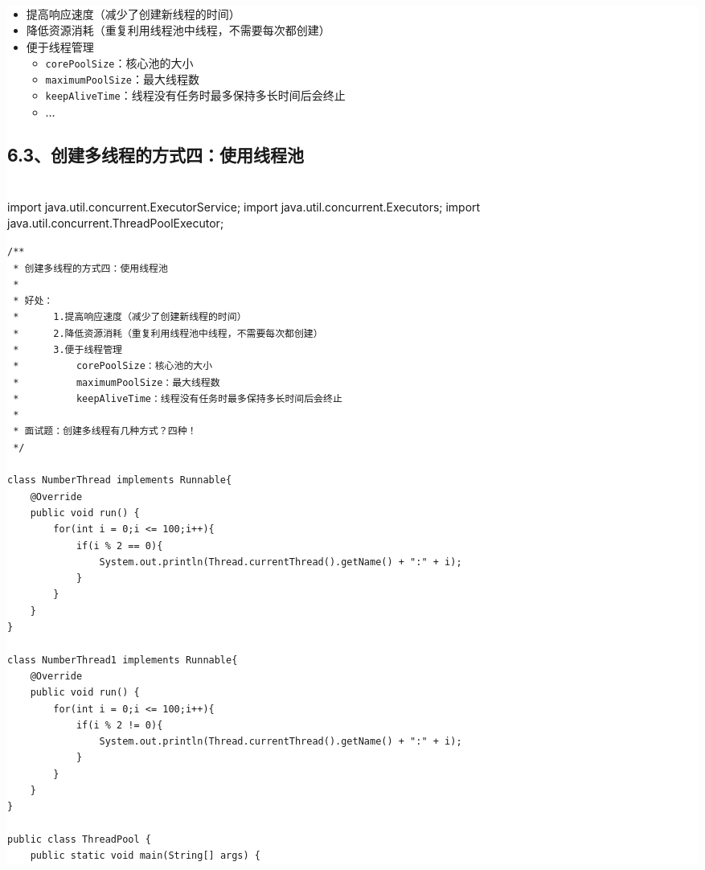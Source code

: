   * 提高响应速度（减少了创建新线程的时间）
  * 降低资源消耗（重复利用线程池中线程，不需要每次都创建）
  * 便于线程管理 
    * `corePoolSize`：核心池的大小
    * `maximumPoolSize`：最大线程数
    * `keepAliveTime`：线程没有任务时最多保持多长时间后会终止
    * …

## 6.3、创建多线程的方式四：使用线程池


​    
    import java.util.concurrent.ExecutorService;
    import java.util.concurrent.Executors;
    import java.util.concurrent.ThreadPoolExecutor;
    
    /**
     * 创建多线程的方式四：使用线程池
     *
     * 好处：
     *      1.提高响应速度（减少了创建新线程的时间）
     *      2.降低资源消耗（重复利用线程池中线程，不需要每次都创建）
     *      3.便于线程管理
     *          corePoolSize：核心池的大小
     *          maximumPoolSize：最大线程数
     *          keepAliveTime：线程没有任务时最多保持多长时间后会终止
     *
     * 面试题：创建多线程有几种方式？四种！
     */
    
    class NumberThread implements Runnable{
        @Override
        public void run() {
            for(int i = 0;i <= 100;i++){
                if(i % 2 == 0){
                    System.out.println(Thread.currentThread().getName() + ":" + i);
                }
            }
        }
    }
    
    class NumberThread1 implements Runnable{
        @Override
        public void run() {
            for(int i = 0;i <= 100;i++){
                if(i % 2 != 0){
                    System.out.println(Thread.currentThread().getName() + ":" + i);
                }
            }
        }
    }
    
    public class ThreadPool {
        public static void main(String[] args) {
    